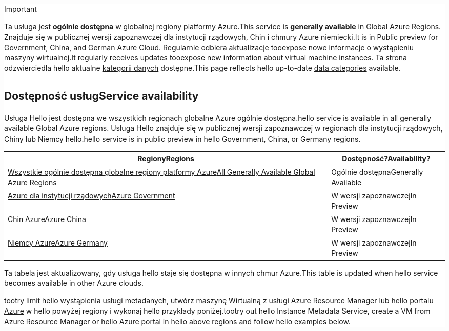 > [!IMPORTANT]
> <span data-ttu-id="151ba-109">Ta usługa jest **ogólnie dostępna** w globalnej regiony platformy Azure.</span><span class="sxs-lookup"><span data-stu-id="151ba-109">This service is  **generally available** in Global Azure Regions.</span></span> <span data-ttu-id="151ba-110">Znajduje się w publicznej wersji zapoznawczej dla instytucji rządowych, Chin i chmury Azure niemiecki.</span><span class="sxs-lookup"><span data-stu-id="151ba-110">It is in Public preview for Government, China, and German Azure Cloud.</span></span> <span data-ttu-id="151ba-111">Regularnie odbiera aktualizacje tooexpose nowe informacje o wystąpieniu maszyny wirtualnej.</span><span class="sxs-lookup"><span data-stu-id="151ba-111">It regularly receives updates tooexpose new information about virtual machine instances.</span></span> <span data-ttu-id="151ba-112">Ta strona odzwierciedla hello aktualne [kategorii danych](#instance-metadata-data-categories) dostępne.</span><span class="sxs-lookup"><span data-stu-id="151ba-112">This page reflects hello up-to-date [data categories](#instance-metadata-data-categories) available.</span></span>

## <a name="service-availability"></a><span data-ttu-id="151ba-113">Dostępność usług</span><span class="sxs-lookup"><span data-stu-id="151ba-113">Service availability</span></span>
<span data-ttu-id="151ba-114">Usługa Hello jest dostępna we wszystkich regionach globalne Azure ogólnie dostępna.</span><span class="sxs-lookup"><span data-stu-id="151ba-114">hello service is available in all generally available Global Azure regions.</span></span> <span data-ttu-id="151ba-115">Usługa Hello znajduje się w publicznej wersji zapoznawczej w regionach dla instytucji rządowych, Chiny lub Niemcy hello.</span><span class="sxs-lookup"><span data-stu-id="151ba-115">hello service is in public preview  in hello Government, China, or Germany regions.</span></span>

<span data-ttu-id="151ba-116">Regiony</span><span class="sxs-lookup"><span data-stu-id="151ba-116">Regions</span></span>                                        | <span data-ttu-id="151ba-117">Dostępność?</span><span class="sxs-lookup"><span data-stu-id="151ba-117">Availability?</span></span>
-----------------------------------------------|-----------------------------------------------
[<span data-ttu-id="151ba-118">Wszystkie ogólnie dostępna globalne regiony platformy Azure</span><span class="sxs-lookup"><span data-stu-id="151ba-118">All Generally Available Global Azure Regions</span></span>](https://azure.microsoft.com/regions/)     | <span data-ttu-id="151ba-119">Ogólnie dostępna</span><span class="sxs-lookup"><span data-stu-id="151ba-119">Generally Available</span></span> 
[<span data-ttu-id="151ba-120">Azure dla instytucji rządowych</span><span class="sxs-lookup"><span data-stu-id="151ba-120">Azure Government</span></span>](https://azure.microsoft.com/overview/clouds/government/)              | <span data-ttu-id="151ba-121">W wersji zapoznawczej</span><span class="sxs-lookup"><span data-stu-id="151ba-121">In Preview</span></span> 
[<span data-ttu-id="151ba-122">Chin Azure</span><span class="sxs-lookup"><span data-stu-id="151ba-122">Azure China</span></span>](https://www.azure.cn/)                                                           | <span data-ttu-id="151ba-123">W wersji zapoznawczej</span><span class="sxs-lookup"><span data-stu-id="151ba-123">In Preview</span></span>
[<span data-ttu-id="151ba-124">Niemcy Azure</span><span class="sxs-lookup"><span data-stu-id="151ba-124">Azure Germany</span></span>](https://azure.microsoft.com/overview/clouds/germany/)                    | <span data-ttu-id="151ba-125">W wersji zapoznawczej</span><span class="sxs-lookup"><span data-stu-id="151ba-125">In Preview</span></span>

<span data-ttu-id="151ba-126">Ta tabela jest aktualizowany, gdy usługa hello staje się dostępna w innych chmur Azure.</span><span class="sxs-lookup"><span data-stu-id="151ba-126">This table is updated when hello service becomes available in other Azure clouds.</span></span>

<span data-ttu-id="151ba-127">tootry limit hello wystąpienia usługi metadanych, utwórz maszynę Wirtualną z [usługi Azure Resource Manager](https://docs.microsoft.com/rest/api/resources/) lub hello [portalu Azure](http://portal.azure.com) w hello powyżej regiony i wykonaj hello przykłady poniżej.</span><span class="sxs-lookup"><span data-stu-id="151ba-127">tootry out hello Instance Metadata Service, create a VM from [Azure Resource Manager](https://docs.microsoft.com/rest/api/resources/) or hello [Azure portal](http://portal.azure.com) in hello above regions and follow hello examples below.</span></span>
